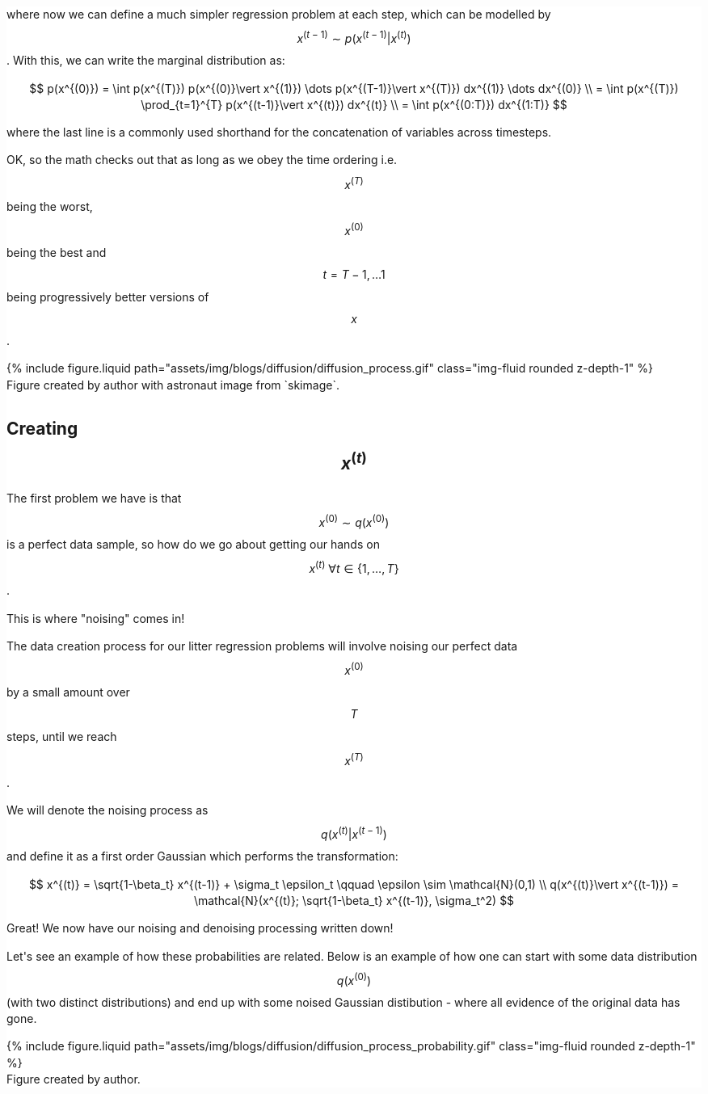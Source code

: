 where now we can define a much simpler regression problem at each step, which can be modelled by $$x^{(t-1)} \sim p(x^{(t-1)}\vert x^{(t)})$$. With this, we can write the marginal distribution as:

$$
p(x^{(0)}) = \int p(x^{(T)}) p(x^{(0)}\vert x^{(1)}) \dots p(x^{(T-1)}\vert x^{(T)}) dx^{(1)} \dots dx^{(0)} \\
= \int p(x^{(T)}) \prod_{t=1}^{T} p(x^{(t-1)}\vert x^{(t)}) dx^{(t)} \\
= \int p(x^{(0:T)}) dx^{(1:T)}
$$

where the last line is a commonly used shorthand for the concatenation of variables across timesteps.

OK, so the math checks out that as long as we obey the time ordering i.e. $$x^{(T)}$$ being the worst, $$x^{(0)}$$ being the best and $$t=T-1,\dots 1$$ being progressively better versions of $$x$$.

<div class="row mt-3">
    <div class="col-sm mt-3 mt-md-0">
        {% include figure.liquid path="assets/img/blogs/diffusion/diffusion_process.gif" class="img-fluid rounded z-depth-1" %}
    </div>
</div>
<div class="caption">
    Figure created by author with astronaut image from `skimage`.
</div>

## Creating $$x^{(t)}$$

The first problem we have is that $$x^{(0)} \sim q(x^{(0)})$$ is a perfect data sample, so how do we go about getting our hands on $$x^{(t)}\ \forall t \in \{1, \dots, T\}$$.

This is where "noising" comes in!

The data creation process for our litter regression problems will involve noising our perfect data $$x^{(0)}$$ by a small amount over $$T$$ steps, until we reach $$x^{(T)}$$.

We will denote the noising process as $$q(x^{(t)}\vert x^{(t-1)})$$ and define it as a first order Gaussian which performs the transformation:

$$
x^{(t)} = \sqrt{1-\beta_t} x^{(t-1)} + \sigma_t \epsilon_t \qquad \epsilon \sim \mathcal{N}(0,1) \\
q(x^{(t)}\vert x^{(t-1)}) = \mathcal{N}(x^{(t)}; \sqrt{1-\beta_t} x^{(t-1)}, \sigma_t^2)
$$

Great! We now have our noising and denoising processing written down!

Let's see an example of how these probabilities are related. Below is an example of how one can start with some data distribution $$q(x^{(0)})$$ (with two distinct distributions) and end up with some noised Gaussian distibution - where all evidence of the original data has gone.

<div class="row mt-3">
    <div class="col-sm mt-3 mt-md-0">
        {% include figure.liquid path="assets/img/blogs/diffusion/diffusion_process_probability.gif" class="img-fluid rounded z-depth-1" %}
    </div>
</div>
<div class="caption">
    Figure created by author.
</div>

